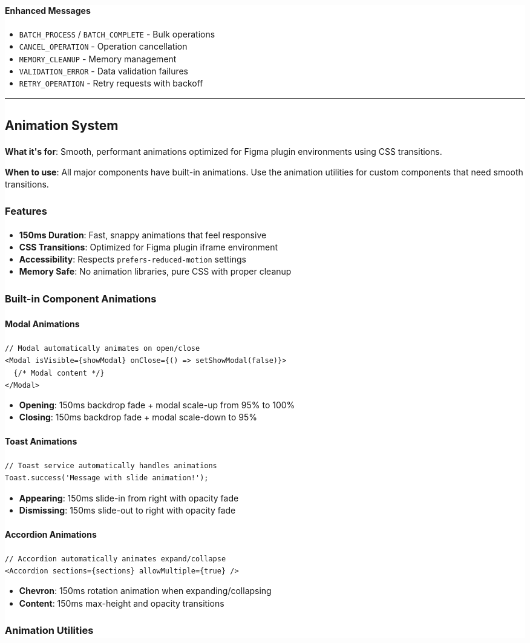 #### Enhanced Messages
- `BATCH_PROCESS` / `BATCH_COMPLETE` - Bulk operations
- `CANCEL_OPERATION` - Operation cancellation
- `MEMORY_CLEANUP` - Memory management
- `VALIDATION_ERROR` - Data validation failures
- `RETRY_OPERATION` - Retry requests with backoff

---

## Animation System

**What it's for**: Smooth, performant animations optimized for Figma plugin environments using CSS transitions.

**When to use**: All major components have built-in animations. Use the animation utilities for custom components that need smooth transitions.

### Features

- **150ms Duration**: Fast, snappy animations that feel responsive
- **CSS Transitions**: Optimized for Figma plugin iframe environment
- **Accessibility**: Respects `prefers-reduced-motion` settings
- **Memory Safe**: No animation libraries, pure CSS with proper cleanup

### Built-in Component Animations

#### Modal Animations
```tsx
// Modal automatically animates on open/close
<Modal isVisible={showModal} onClose={() => setShowModal(false)}>
  {/* Modal content */}
</Modal>
```
- **Opening**: 150ms backdrop fade + modal scale-up from 95% to 100%
- **Closing**: 150ms backdrop fade + modal scale-down to 95%

#### Toast Animations
```tsx
// Toast service automatically handles animations
Toast.success('Message with slide animation!');
```
- **Appearing**: 150ms slide-in from right with opacity fade
- **Dismissing**: 150ms slide-out to right with opacity fade

#### Accordion Animations
```tsx
// Accordion automatically animates expand/collapse
<Accordion sections={sections} allowMultiple={true} />
```
- **Chevron**: 150ms rotation animation when expanding/collapsing
- **Content**: 150ms max-height and opacity transitions

### Animation Utilities
